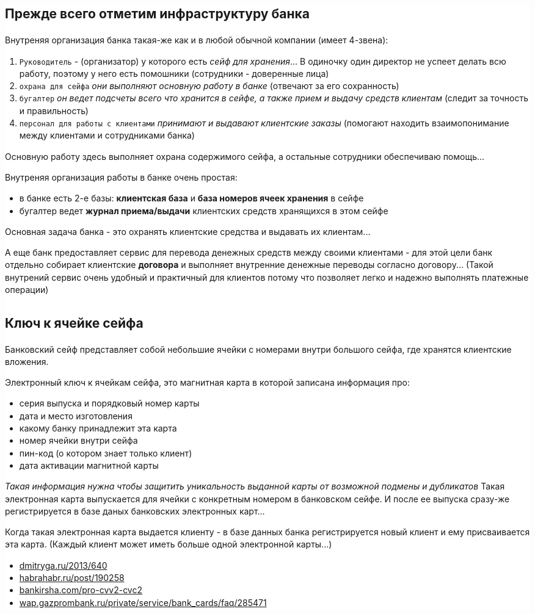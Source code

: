 

Прежде всего отметим инфраструктуру банка
---

Внутреняя организация банка такая-же как и в любой обычной компании (имеет 4-звена):
1. `Руководитель` - (организатор)  у которого есть _сейф для хранения_...
   В одиночку один директор не успеет делать всю работу, поэтому у него есть помошники (сотрудники - доверенные лица)
2. `охрана для сейфа` _они выполняют основную работу в банке_ (отвечают за его сохранность)
3. `бугалтер` _он ведет подсчеты всего что хранится в сейфе, а также прием и выдачу средств клиентам_ (следит за точность и правильность)
4. `персонал для работы с клиентами` _принимают и выдавают клиентские заказы_ (помогают находить взаимопонимание между клиентами и сотрудниками банка)

Основную работу здесь выполняет охрана содержимого сейфа, а остальные сотрудники обеспечиваю помощь...

Внутреняя организация работы в банке очень простая:
- в банке есть 2-е базы: **клиентская база** и **база номеров ячеек хранения** в сейфе
- бугалтер ведет **журнал приема/выдачи** клиентских средств хранящихся в этом сейфе

Основная задача банка - это охранять клиентские средства и выдавать их клиентам...

А еще банк предоставляет сервис для перевода денежных средств между своими клиентами - 
для этой цели банк отдельно собирает клиентские **договора** и выполняет внутренние денежные переводы согласно договору...
(Такой внутрений сервис очень удобный и практичный для клиентов потому что позволяет легко и надежно выполнять платежные операции)


Ключ к ячейке сейфа
---

Банковский сейф представляет собой небольшие ячейки с номерами внутри большого сейфа, где хранятся клиентские вложения.

Электронный ключ к ячейкам сейфа, это магнитная карта в которой записана информация про:
- серия выпуска и порядковый номер карты
- дата и место изготовления
- какому банку принадлежит эта карта
- номер ячейки внутри сейфа
- пин-код (о котором знает только клиент)
- дата активации магнитной карты

_Такая информация нужна чтобы защитить уникальность выданной карты от возможной подмены и дубликатов_
Такая электронная карта выпускается для ячейки с конкретным номером в банковском сейфе.
И после ее выпуска сразу-же регистрируется в базе даных банковских электронных карт...

Когда такая электронная карта выдается клиенту - в базе данных банка регистрируется новый клиент и ему присваивается эта карта.
(Каждый клиент может иметь больше одной электронной карты...)

+ [dmitryga.ru/2013/640](http://dmitryga.ru/2013/640)
+ [habrahabr.ru/post/190258](https://habrahabr.ru/post/190258)
+ [bankirsha.com/pro-cvv2-cvc2](https://bankirsha.com/pro-cvv2-cvc2.html)
+ [wap.gazprombank.ru/private/service/bank_cards/faq/285471](http://wap.gazprombank.ru/private/service/bank_cards/faq/285471)
